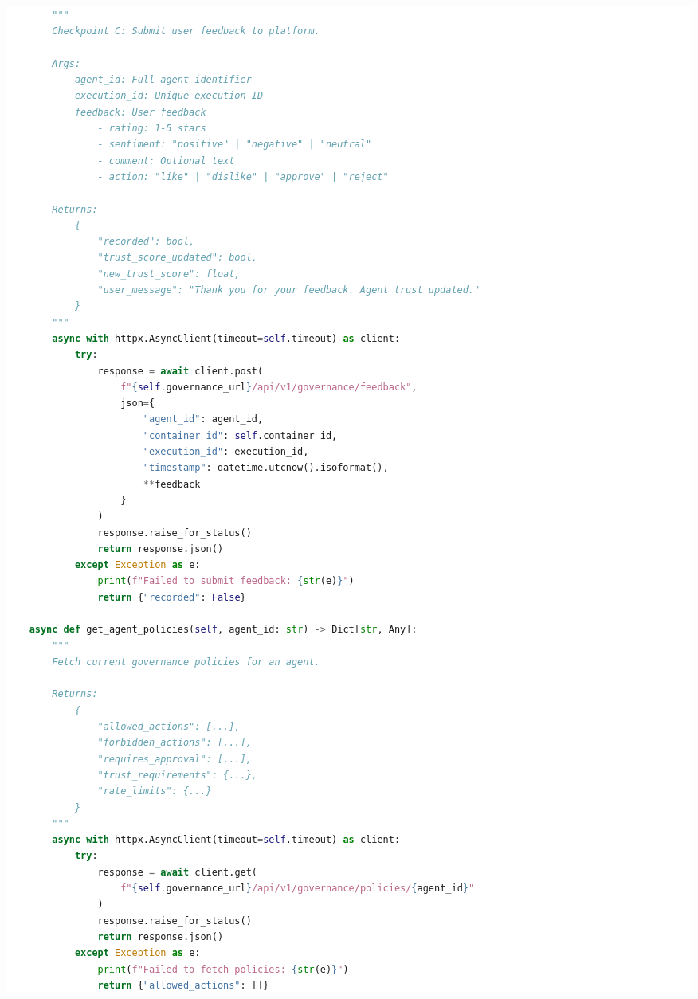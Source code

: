 ```python
        """
        Checkpoint C: Submit user feedback to platform.

        Args:
            agent_id: Full agent identifier
            execution_id: Unique execution ID
            feedback: User feedback
                - rating: 1-5 stars
                - sentiment: "positive" | "negative" | "neutral"
                - comment: Optional text
                - action: "like" | "dislike" | "approve" | "reject"

        Returns:
            {
                "recorded": bool,
                "trust_score_updated": bool,
                "new_trust_score": float,
                "user_message": "Thank you for your feedback. Agent trust updated."
            }
        """
        async with httpx.AsyncClient(timeout=self.timeout) as client:
            try:
                response = await client.post(
                    f"{self.governance_url}/api/v1/governance/feedback",
                    json={
                        "agent_id": agent_id,
                        "container_id": self.container_id,
                        "execution_id": execution_id,
                        "timestamp": datetime.utcnow().isoformat(),
                        **feedback
                    }
                )
                response.raise_for_status()
                return response.json()
            except Exception as e:
                print(f"Failed to submit feedback: {str(e)}")
                return {"recorded": False}

    async def get_agent_policies(self, agent_id: str) -> Dict[str, Any]:
        """
        Fetch current governance policies for an agent.

        Returns:
            {
                "allowed_actions": [...],
                "forbidden_actions": [...],
                "requires_approval": [...],
                "trust_requirements": {...},
                "rate_limits": {...}
            }
        """
        async with httpx.AsyncClient(timeout=self.timeout) as client:
            try:
                response = await client.get(
                    f"{self.governance_url}/api/v1/governance/policies/{agent_id}"
                )
                response.raise_for_status()
                return response.json()
            except Exception as e:
                print(f"Failed to fetch policies: {str(e)}")
                return {"allowed_actions": []}


```